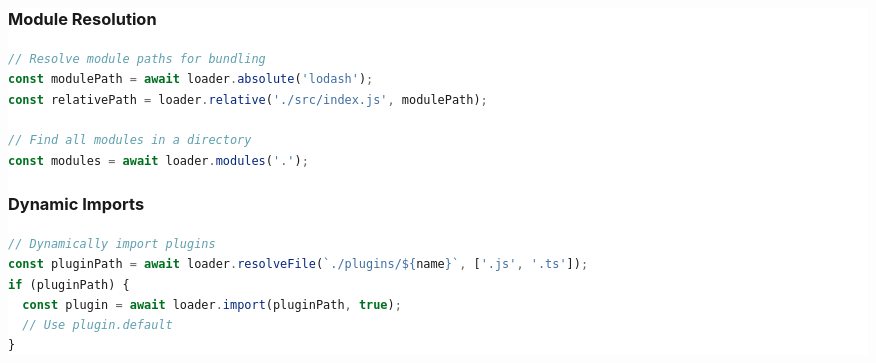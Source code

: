 ### Module Resolution

```typescript
// Resolve module paths for bundling
const modulePath = await loader.absolute('lodash');
const relativePath = loader.relative('./src/index.js', modulePath);

// Find all modules in a directory
const modules = await loader.modules('.');
```

### Dynamic Imports

```typescript
// Dynamically import plugins
const pluginPath = await loader.resolveFile(`./plugins/${name}`, ['.js', '.ts']);
if (pluginPath) {
  const plugin = await loader.import(pluginPath, true);
  // Use plugin.default
}
